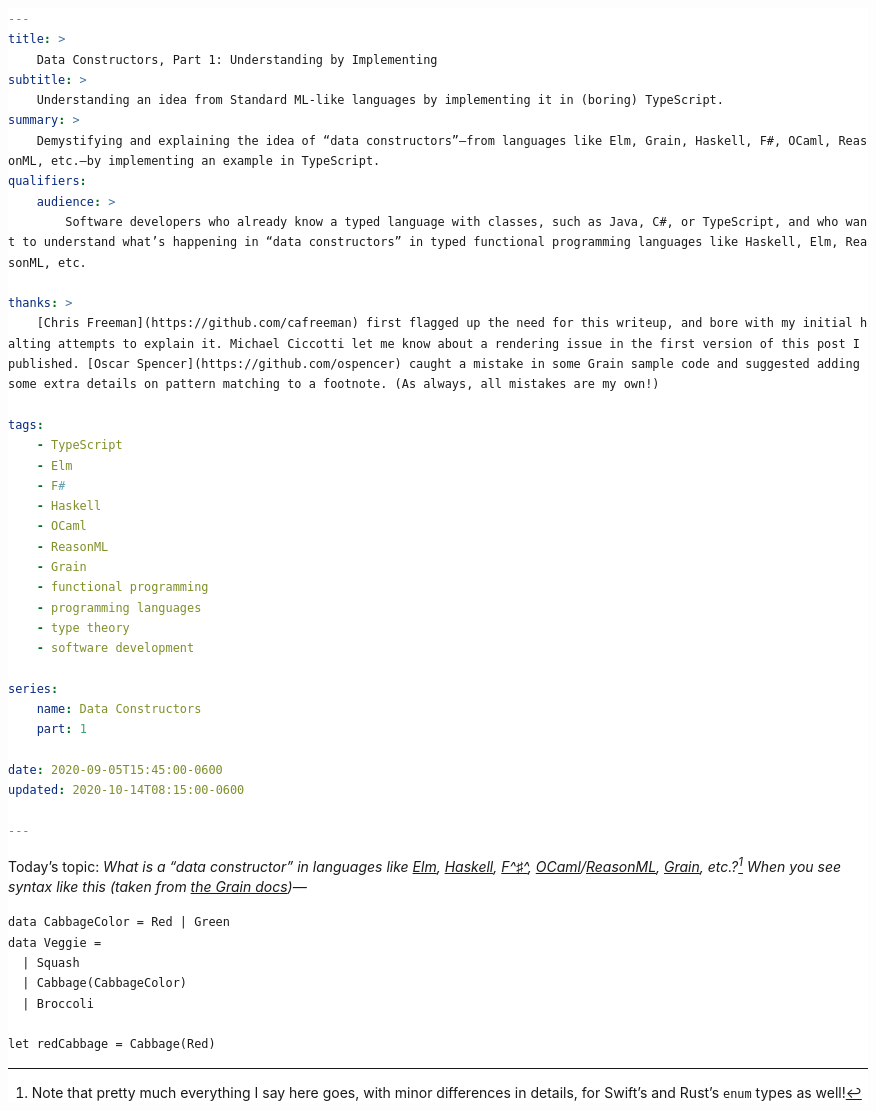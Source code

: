 ```yaml
---
title: >
    Data Constructors, Part 1: Understanding by Implementing
subtitle: >
    Understanding an idea from Standard ML-like languages by implementing it in (boring) TypeScript.
summary: >
    Demystifying and explaining the idea of “data constructors”—from languages like Elm, Grain, Haskell, F#, OCaml, ReasonML, etc.—by implementing an example in TypeScript.
qualifiers:
    audience: >
        Software developers who already know a typed language with classes, such as Java, C#, or TypeScript, and who want to understand what’s happening in “data constructors” in typed functional programming languages like Haskell, Elm, ReasonML, etc.

thanks: >
    [Chris Freeman](https://github.com/cafreeman) first flagged up the need for this writeup, and bore with my initial halting attempts to explain it. Michael Ciccotti let me know about a rendering issue in the first version of this post I published. [Oscar Spencer](https://github.com/ospencer) caught a mistake in some Grain sample code and suggested adding some extra details on pattern matching to a footnote. (As always, all mistakes are my own!)

tags:
    - TypeScript
    - Elm
    - F#
    - Haskell
    - OCaml
    - ReasonML
    - Grain
    - functional programming
    - programming languages
    - type theory
    - software development

series:
    name: Data Constructors
    part: 1

date: 2020-09-05T15:45:00-0600
updated: 2020-10-14T08:15:00-0600

---
```


Today’s topic: <i>What is a “data constructor” in languages like [Elm](https://elm-lang.org), [Haskell](https://www.haskell.org), [F^♯^](https://fsharp.org), [OCaml](https://ocaml.org)/[ReasonML](https://reasonml.github.io), [Grain](https://grain-lang.org), etc.?[^swift-and-rust-too] When you see syntax like this (taken from [the Grain docs](https://grain-lang.org/docs/guide/data_types))—</i>

```grain
data CabbageColor = Red | Green
data Veggie =
  | Squash
  | Cabbage(CabbageColor)
  | Broccoli

let redCabbage = Cabbage(Red)
```


[^swift-and-rust-too]: Note that pretty much everything I say here goes, with minor differences in details, for Swift’s and Rust’s `enum` types as well!
[^default-case]: You may notice that I don’t have a `default` case here. That’s on purpose. Because I specify the return type of the function as `string`, TypeScript will actually tell me if I don’t cover all the cases in the switch statement. TypeScript is smart enough to know that if we *don’t* cover all the cases, it *won’t* return a string.
[^classes]: You can use classes for all sorts of things, and not all of them have to do with inheritance! In this case, it’s just going to be a convenient tool for building up the data structure (and one that will be familiar to developers from *many* languages). As a bonus, you could implement an actual language similar to the way I will build up this type in the rest of this post.
[^constructor-shorthand]: Here I’m using the normal JavaScript version of the `constructor` syntax, but for scenarios like this TypeScript provides a convenient shorthand:
[^matching]: Two things to note about the example of pattern-matching here:
[^weird]: I admit, that might make me a little weird to some of you. That’s okay! I kind of enjoy being a little weird.